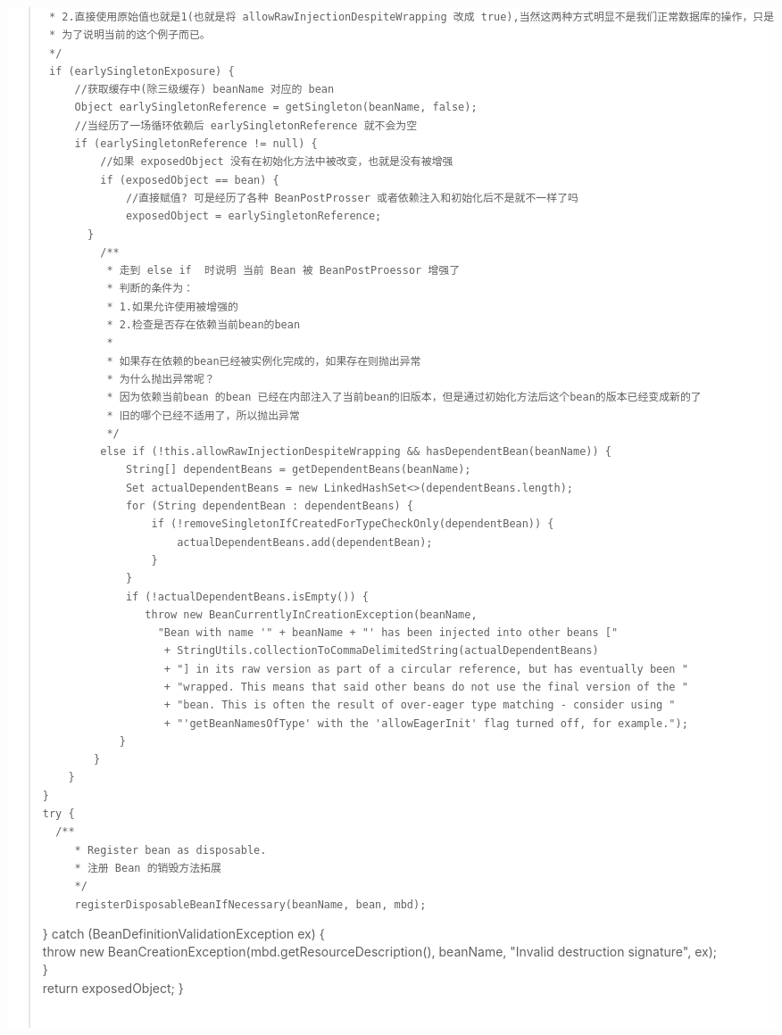 >      * 2.直接使用原始值也就是1(也就是将 allowRawInjectionDespiteWrapping 改成 true),当然这两种方式明显不是我们正常数据库的操作，只是    
>      * 为了说明当前的这个例子而已。    
>      */   
>      if (earlySingletonExposure) {      
>          //获取缓存中(除三级缓存) beanName 对应的 bean      
>          Object earlySingletonReference = getSingleton(beanName, false);      
>          //当经历了一场循环依赖后 earlySingletonReference 就不会为空      
>          if (earlySingletonReference != null) {
>              //如果 exposedObject 没有在初始化方法中被改变，也就是没有被增强         
>              if (exposedObject == bean) {            
>                  //直接赋值? 可是经历了各种 BeanPostProsser 或者依赖注入和初始化后不是就不一样了吗            
>                  exposedObject = earlySingletonReference;         
>          	 }
>              /**
>               * 走到 else if  时说明 当前 Bean 被 BeanPostProessor 增强了          
>               * 判断的条件为：          
>               * 1.如果允许使用被增强的          
>               * 2.检查是否存在依赖当前bean的bean          
>               *          
>               * 如果存在依赖的bean已经被实例化完成的，如果存在则抛出异常          
>               * 为什么抛出异常呢？          
>               * 因为依赖当前bean 的bean 已经在内部注入了当前bean的旧版本，但是通过初始化方法后这个bean的版本已经变成新的了          
>               * 旧的哪个已经不适用了，所以抛出异常        
>               */         
>              else if (!this.allowRawInjectionDespiteWrapping && hasDependentBean(beanName)) {            
>                  String[] dependentBeans = getDependentBeans(beanName);            
>                  Set actualDependentBeans = new LinkedHashSet<>(dependentBeans.length);            
>                  for (String dependentBean : dependentBeans) {               
>                      if (!removeSingletonIfCreatedForTypeCheckOnly(dependentBean)) {                  
>                          actualDependentBeans.add(dependentBean);               
>                      }
>                  }
>                  if (!actualDependentBeans.isEmpty()) {               
>                     throw new BeanCurrentlyInCreationException(beanName, 
>                       "Bean with name '" + beanName + "' has been injected into other beans [" 
>                        + StringUtils.collectionToCommaDelimitedString(actualDependentBeans) 
>                        + "] in its raw version as part of a circular reference, but has eventually been " 
>                        + "wrapped. This means that said other beans do not use the final version of the " 
>                        + "bean. This is often the result of over-eager type matching - consider using " 
>                        + "'getBeanNamesOfType' with the 'allowEagerInit' flag turned off, for example.");            
>                 }         
>             } 
>         }   
>     }   
>     try {      
> 		/**       
>          * Register bean as disposable.       
>          * 注册 Bean 的销毁方法拓展      
>          */      
>          registerDisposableBeanIfNecessary(beanName, bean, mbd);   
> 	} catch (BeanDefinitionValidationException ex) {      
> 	 	 throw new BeanCreationException(mbd.getResourceDescription(), beanName, "Invalid destruction signature", ex);   
>   	}   
>     return exposedObject;
> }
> ```
>
> 
